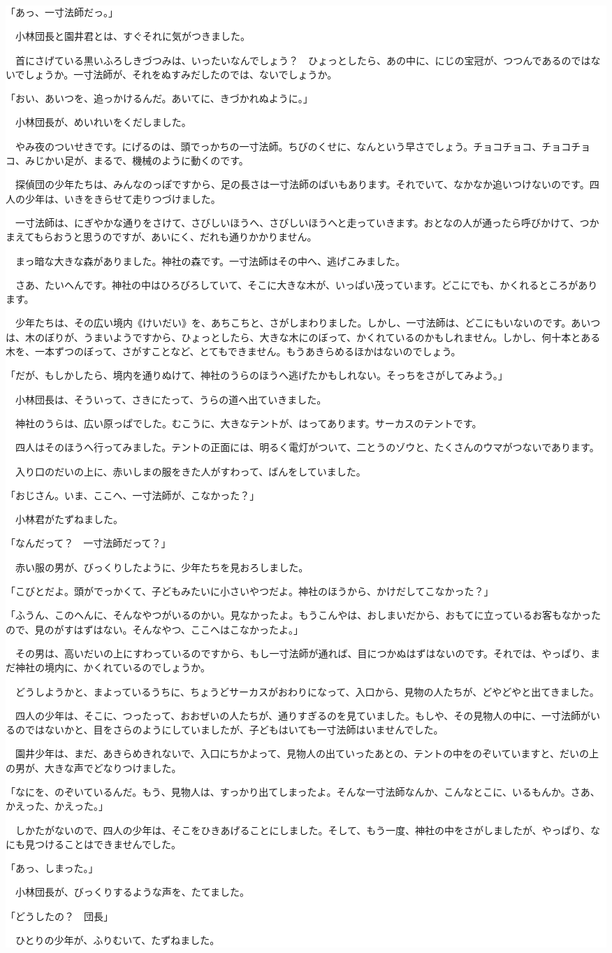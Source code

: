 「あっ、一寸法師だっ。」

　小林団長と園井君とは、すぐそれに気がつきました。

　首にさげている黒いふろしきづつみは、いったいなんでしょう？　ひょっとしたら、あの中に、にじの宝冠が、つつんであるのではないでしょうか。一寸法師が、それをぬすみだしたのでは、ないでしょうか。

「おい、あいつを、追っかけるんだ。あいてに、きづかれぬように。」

　小林団長が、めいれいをくだしました。

　やみ夜のついせきです。にげるのは、頭でっかちの一寸法師。ちびのくせに、なんという早さでしょう。チョコチョコ、チョコチョコ、みじかい足が、まるで、機械のように動くのです。

　探偵団の少年たちは、みんなのっぽですから、足の長さは一寸法師のばいもあります。それでいて、なかなか追いつけないのです。四人の少年は、いきをきらせて走りつづけました。

　一寸法師は、にぎやかな通りをさけて、さびしいほうへ、さびしいほうへと走っていきます。おとなの人が通ったら呼びかけて、つかまえてもらおうと思うのですが、あいにく、だれも通りかかりません。

　まっ暗な大きな森がありました。神社の森です。一寸法師はその中へ、逃げこみました。

　さあ、たいへんです。神社の中はひろびろしていて、そこに大きな木が、いっぱい茂っています。どこにでも、かくれるところがあります。

　少年たちは、その広い境内《けいだい》を、あちこちと、さがしまわりました。しかし、一寸法師は、どこにもいないのです。あいつは、木のぼりが、うまいようですから、ひょっとしたら、大きな木にのぼって、かくれているのかもしれません。しかし、何十本とある木を、一本ずつのぼって、さがすことなど、とてもできません。もうあきらめるほかはないのでしょう。

「だが、もしかしたら、境内を通りぬけて、神社のうらのほうへ逃げたかもしれない。そっちをさがしてみよう。」

　小林団長は、そういって、さきにたって、うらの道へ出ていきました。

　神社のうらは、広い原っぱでした。むこうに、大きなテントが、はってあります。サーカスのテントです。

　四人はそのほうへ行ってみました。テントの正面には、明るく電灯がついて、二とうのゾウと、たくさんのウマがつないであります。

　入り口のだいの上に、赤いしまの服をきた人がすわって、ばんをしていました。

「おじさん。いま、ここへ、一寸法師が、こなかった？」

　小林君がたずねました。

「なんだって？　一寸法師だって？」

　赤い服の男が、びっくりしたように、少年たちを見おろしました。

「こびとだよ。頭がでっかくて、子どもみたいに小さいやつだよ。神社のほうから、かけだしてこなかった？」

「ふうん、このへんに、そんなやつがいるのかい。見なかったよ。もうこんやは、おしまいだから、おもてに立っているお客もなかったので、見のがすはずはない。そんなやつ、ここへはこなかったよ。」

　その男は、高いだいの上にすわっているのですから、もし一寸法師が通れば、目につかぬはずはないのです。それでは、やっぱり、まだ神社の境内に、かくれているのでしょうか。

　どうしようかと、まよっているうちに、ちょうどサーカスがおわりになって、入口から、見物の人たちが、どやどやと出てきました。

　四人の少年は、そこに、つったって、おおぜいの人たちが、通りすぎるのを見ていました。もしや、その見物人の中に、一寸法師がいるのではないかと、目をさらのようにしていましたが、子どもはいても一寸法師はいませんでした。

　園井少年は、まだ、あきらめきれないで、入口にちかよって、見物人の出ていったあとの、テントの中をのぞいていますと、だいの上の男が、大きな声でどなりつけました。

「なにを、のぞいているんだ。もう、見物人は、すっかり出てしまったよ。そんな一寸法師なんか、こんなとこに、いるもんか。さあ、かえった、かえった。」

　しかたがないので、四人の少年は、そこをひきあげることにしました。そして、もう一度、神社の中をさがしましたが、やっぱり、なにも見つけることはできませんでした。

「あっ、しまった。」

　小林団長が、びっくりするような声を、たてました。

「どうしたの？　団長」

　ひとりの少年が、ふりむいて、たずねました。
